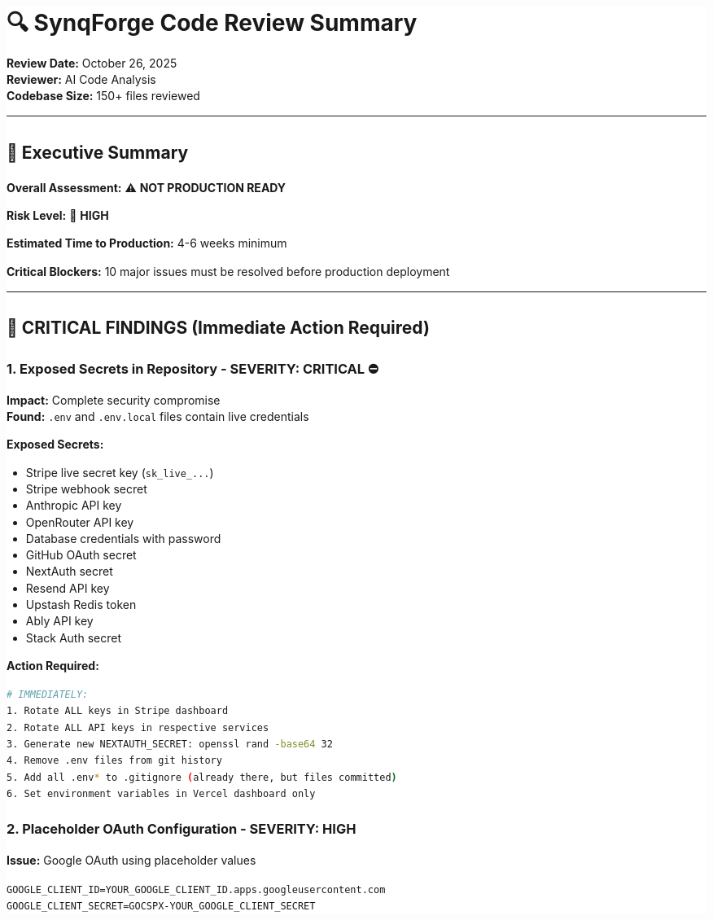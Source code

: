 # 🔍 SynqForge Code Review Summary

**Review Date:** October 26, 2025  
**Reviewer:** AI Code Analysis  
**Codebase Size:** 150+ files reviewed

---

## 🎯 Executive Summary

**Overall Assessment:** ⚠️ **NOT PRODUCTION READY**

**Risk Level:** 🔴 **HIGH**

**Estimated Time to Production:** 4-6 weeks minimum

**Critical Blockers:** 10 major issues must be resolved before production deployment

---

## 🔴 CRITICAL FINDINGS (Immediate Action Required)

### 1. **Exposed Secrets in Repository** - SEVERITY: CRITICAL ⛔
**Impact:** Complete security compromise  
**Found:** `.env` and `.env.local` files contain live credentials

**Exposed Secrets:**
- Stripe live secret key (`sk_live_...`)
- Stripe webhook secret
- Anthropic API key
- OpenRouter API key
- Database credentials with password
- GitHub OAuth secret
- NextAuth secret
- Resend API key
- Upstash Redis token
- Ably API key
- Stack Auth secret

**Action Required:**
```bash
# IMMEDIATELY:
1. Rotate ALL keys in Stripe dashboard
2. Rotate ALL API keys in respective services
3. Generate new NEXTAUTH_SECRET: openssl rand -base64 32
4. Remove .env files from git history
5. Add all .env* to .gitignore (already there, but files committed)
6. Set environment variables in Vercel dashboard only
```

### 2. **Placeholder OAuth Configuration** - SEVERITY: HIGH
**Issue:** Google OAuth using placeholder values
```env
GOOGLE_CLIENT_ID=YOUR_GOOGLE_CLIENT_ID.apps.googleusercontent.com
GOOGLE_CLIENT_SECRET=GOCSPX-YOUR_GOOGLE_CLIENT_SECRET
```
